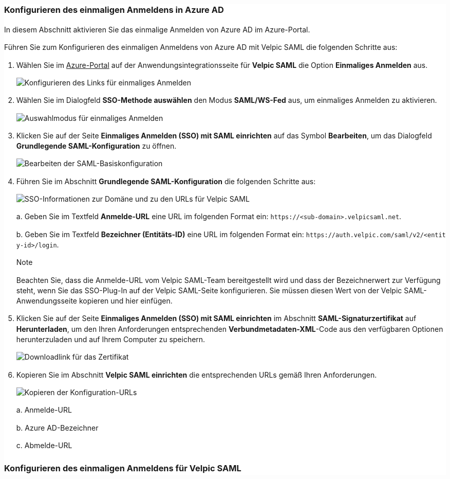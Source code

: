 ### <a name="configure-azure-ad-single-sign-on"></a>Konfigurieren des einmaligen Anmeldens in Azure AD

In diesem Abschnitt aktivieren Sie das einmalige Anmelden von Azure AD im Azure-Portal.

Führen Sie zum Konfigurieren des einmaligen Anmeldens von Azure AD mit Velpic SAML die folgenden Schritte aus:

1. Wählen Sie im [Azure-Portal](https://portal.azure.com/) auf der Anwendungsintegrationsseite für **Velpic SAML** die Option **Einmaliges Anmelden** aus.

    ![Konfigurieren des Links für einmaliges Anmelden](common/select-sso.png)

2. Wählen Sie im Dialogfeld **SSO-Methode auswählen** den Modus **SAML/WS-Fed** aus, um einmaliges Anmelden zu aktivieren.

    ![Auswahlmodus für einmaliges Anmelden](common/select-saml-option.png)

3. Klicken Sie auf der Seite **Einmaliges Anmelden (SSO) mit SAML einrichten** auf das Symbol **Bearbeiten**, um das Dialogfeld **Grundlegende SAML-Konfiguration** zu öffnen.

    ![Bearbeiten der SAML-Basiskonfiguration](common/edit-urls.png)

4. Führen Sie im Abschnitt **Grundlegende SAML-Konfiguration** die folgenden Schritte aus:

    ![SSO-Informationen zur Domäne und zu den URLs für Velpic SAML](common/sp-identifier.png)

    a. Geben Sie im Textfeld **Anmelde-URL** eine URL im folgenden Format ein: `https://<sub-domain>.velpicsaml.net`.

    b. Geben Sie im Textfeld **Bezeichner (Entitäts-ID)** eine URL im folgenden Format ein: `https://auth.velpic.com/saml/v2/<entity-id>/login`.

    > [!NOTE]
    > Beachten Sie, dass die Anmelde-URL vom Velpic SAML-Team bereitgestellt wird und dass der Bezeichnerwert zur Verfügung steht, wenn Sie das SSO-Plug-In auf der Velpic SAML-Seite konfigurieren. Sie müssen diesen Wert von der Velpic SAML-Anwendungsseite kopieren und hier einfügen.

5. Klicken Sie auf der Seite **Einmaliges Anmelden (SSO) mit SAML einrichten** im Abschnitt **SAML-Signaturzertifikat** auf **Herunterladen**, um den Ihren Anforderungen entsprechenden **Verbundmetadaten-XML**-Code aus den verfügbaren Optionen herunterzuladen und auf Ihrem Computer zu speichern.

    ![Downloadlink für das Zertifikat](common/metadataxml.png)

6. Kopieren Sie im Abschnitt **Velpic SAML einrichten** die entsprechenden URLs gemäß Ihren Anforderungen.

    ![Kopieren der Konfiguration-URLs](common/copy-configuration-urls.png)

    a. Anmelde-URL

    b. Azure AD-Bezeichner

    c. Abmelde-URL

### <a name="configure-velpic-saml-single-sign-on"></a>Konfigurieren des einmaligen Anmeldens für Velpic SAML
